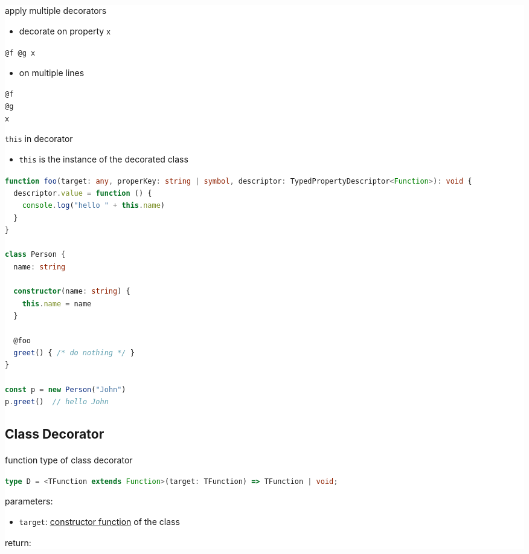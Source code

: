 apply multiple decorators

- decorate on property `x`

```
@f @g x
```

- on multiple lines

```
@f
@g
x
```

`this` in decorator

- `this` is the instance of the decorated class 

```ts
function foo(target: any, properKey: string | symbol, descriptor: TypedPropertyDescriptor<Function>): void {
  descriptor.value = function () {
    console.log("hello " + this.name)
  }
}

class Person {
  name: string

  constructor(name: string) {
    this.name = name
  }

  @foo
  greet() { /* do nothing */ }
}

const p = new Person("John")
p.greet()  // hello John
```


## Class Decorator

function type of class decorator

```ts
type D = <TFunction extends Function>(target: TFunction) => TFunction | void;
```

parameters:

- `target`: [constructor function](javascript-constructor.md) of the class

return:
